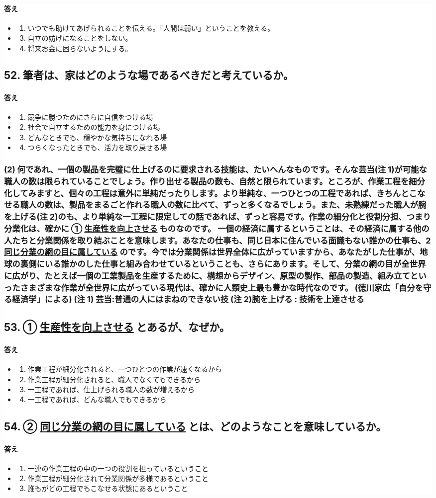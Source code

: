 #### 答え

- 1. いつでも助けてあげられることを伝える。「人間は弱い」ということを教える。

- 3. 自立の妨げになることをしない。

- 4. 将来お金に困らないようにする。

## 52. 筆者は、家はどのような場であるべきだと考えているか。

#### 答え

- 1. 競争に勝つためにさらに自信をつける場

- 2. 社会で自立するための能力を身につける場

- 3. どんなときでも、穏やかな気持ちになれる場

- 4. つらくなったときでも、活力を取り戻せる場

### (2) 何であれ、一個の製品を完璧に仕上げるのに要求される技能は、たいへんなものです。そんな芸当(注 1)が可能な職人の数は限られていることでしょう。作り出せる製品の数も、自然と限られています。ところが、作業工程を細分化してみますと、個々の工程は意外に単純だったりします。より単純な、一つひとつの工程であれば、きちんとこなせる職人の数は、製品をまるごと作れる職人の数に比べて、ずっと多くなるでしょう。また、未熟練だった職人が腕を上げる(注 2)のも、より単純な一工程に限定しての話であれば、ずっと容易です。作業の細分化と役割分担、つまり分業化は、確かに ① <u>生産性を向上させる</u> ものなのです。 一個の経済に属するということは、その経済に属する他の人たちと分業関係を取り結ぶことを意味します。あなたの仕事も、同じ日本に住んでいる面識もない誰かの仕事も、2 <u>同じ分業の網の目に属している</u> のです。今では分業関係は世界全体に広がっていますから、あなたがした仕事が、地球の裏側にいる誰かのした仕事と組み合わせているということも、さらにあります。そして、分業の網の目が全世界に広がり、たとえば一個の工業製品を生産するために、構想からデザイン、原型の製作、部品の製造、組み立てといったさまざまな作業が全世界に広がっている現代は、確かに人類史上最も豊かな時代なのです。 (徳川家広「自分を守る経済学」による) (注 1) 芸当:普通の人にはまねのできない技 (注 2)腕を上げる : 技術を上達させる

## 53. ① <u>生産性を向上させる</u> とあるが、なぜか。

#### 答え

- 1. 作業工程が細分化されると、一つひとつの作業が速くなるから

- 2. 作業工程が細分化されると、職人でなくてもできるから

- 3. 一工程であれば、仕上げられる職人の数が増えるから

- 4. 一工程であれば、どんな職人でもできるから

## 54. ② <u>同じ分業の網の目に属している</u> とは、どのようなことを意味しているか。

#### 答え

- 1. 一連の作業工程の中の一つの役割を担っているということ

- 2. 作業工程が細分化されて分業関係が多様であるということ

- 3. 誰もがどの工程でもこなせる状態にあるということ
